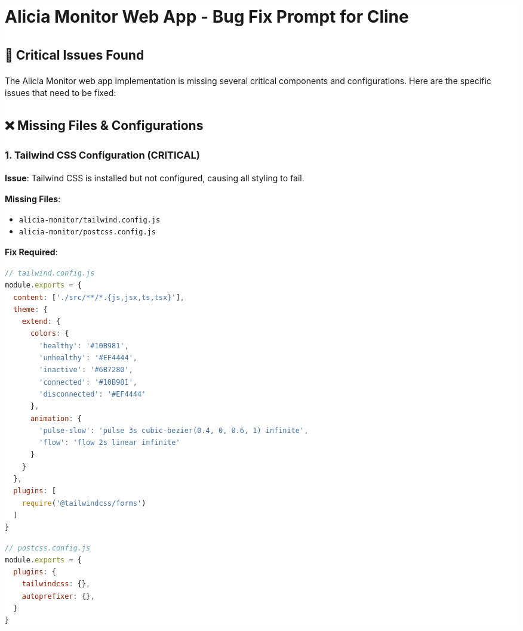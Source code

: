 # Alicia Monitor Web App - Bug Fix Prompt for Cline

## 🐛 **Critical Issues Found**

The Alicia Monitor web app implementation is missing several critical components and configurations. Here are the specific issues that need to be fixed:

## ❌ **Missing Files & Configurations**

### **1. Tailwind CSS Configuration (CRITICAL)**
**Issue**: Tailwind CSS is installed but not configured, causing all styling to fail.

**Missing Files**:
- `alicia-monitor/tailwind.config.js`
- `alicia-monitor/postcss.config.js`

**Fix Required**:
```javascript
// tailwind.config.js
module.exports = {
  content: ['./src/**/*.{js,jsx,ts,tsx}'],
  theme: {
    extend: {
      colors: {
        'healthy': '#10B981',
        'unhealthy': '#EF4444',
        'inactive': '#6B7280',
        'connected': '#10B981',
        'disconnected': '#EF4444'
      },
      animation: {
        'pulse-slow': 'pulse 3s cubic-bezier(0.4, 0, 0.6, 1) infinite',
        'flow': 'flow 2s linear infinite'
      }
    }
  },
  plugins: [
    require('@tailwindcss/forms')
  ]
}
```

```javascript
// postcss.config.js
module.exports = {
  plugins: {
    tailwindcss: {},
    autoprefixer: {},
  }
}
```
